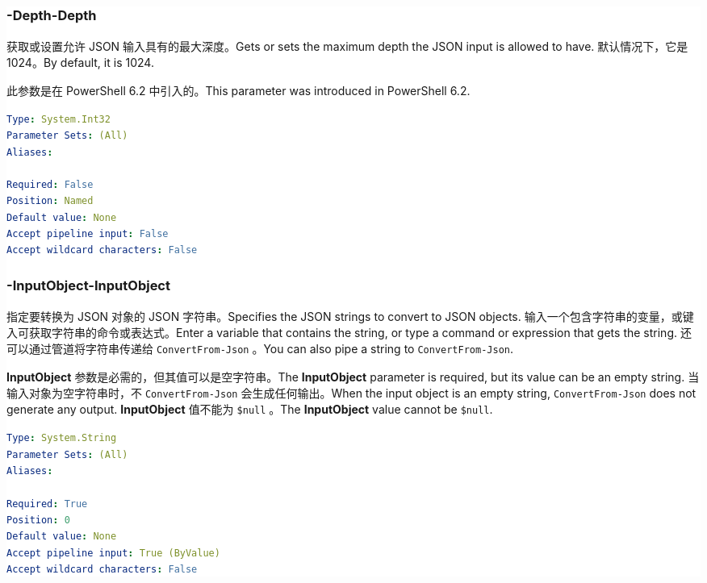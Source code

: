 ### <span data-ttu-id="a8e0b-145">-Depth</span><span class="sxs-lookup"><span data-stu-id="a8e0b-145">-Depth</span></span>

<span data-ttu-id="a8e0b-146">获取或设置允许 JSON 输入具有的最大深度。</span><span class="sxs-lookup"><span data-stu-id="a8e0b-146">Gets or sets the maximum depth the JSON input is allowed to have.</span></span> <span data-ttu-id="a8e0b-147">默认情况下，它是1024。</span><span class="sxs-lookup"><span data-stu-id="a8e0b-147">By default, it is 1024.</span></span>

<span data-ttu-id="a8e0b-148">此参数是在 PowerShell 6.2 中引入的。</span><span class="sxs-lookup"><span data-stu-id="a8e0b-148">This parameter was introduced in PowerShell 6.2.</span></span>

```yaml
Type: System.Int32
Parameter Sets: (All)
Aliases:

Required: False
Position: Named
Default value: None
Accept pipeline input: False
Accept wildcard characters: False
```

### <span data-ttu-id="a8e0b-149">-InputObject</span><span class="sxs-lookup"><span data-stu-id="a8e0b-149">-InputObject</span></span>

<span data-ttu-id="a8e0b-150">指定要转换为 JSON 对象的 JSON 字符串。</span><span class="sxs-lookup"><span data-stu-id="a8e0b-150">Specifies the JSON strings to convert to JSON objects.</span></span> <span data-ttu-id="a8e0b-151">输入一个包含字符串的变量，或键入可获取字符串的命令或表达式。</span><span class="sxs-lookup"><span data-stu-id="a8e0b-151">Enter a variable that contains the string, or type a command or expression that gets the string.</span></span> <span data-ttu-id="a8e0b-152">还可以通过管道将字符串传递给 `ConvertFrom-Json` 。</span><span class="sxs-lookup"><span data-stu-id="a8e0b-152">You can also pipe a string to `ConvertFrom-Json`.</span></span>

<span data-ttu-id="a8e0b-153">**InputObject** 参数是必需的，但其值可以是空字符串。</span><span class="sxs-lookup"><span data-stu-id="a8e0b-153">The **InputObject** parameter is required, but its value can be an empty string.</span></span> <span data-ttu-id="a8e0b-154">当输入对象为空字符串时，不 `ConvertFrom-Json` 会生成任何输出。</span><span class="sxs-lookup"><span data-stu-id="a8e0b-154">When the input object is an empty string, `ConvertFrom-Json` does not generate any output.</span></span> <span data-ttu-id="a8e0b-155">**InputObject** 值不能为 `$null` 。</span><span class="sxs-lookup"><span data-stu-id="a8e0b-155">The **InputObject** value cannot be `$null`.</span></span>

```yaml
Type: System.String
Parameter Sets: (All)
Aliases:

Required: True
Position: 0
Default value: None
Accept pipeline input: True (ByValue)
Accept wildcard characters: False
```
